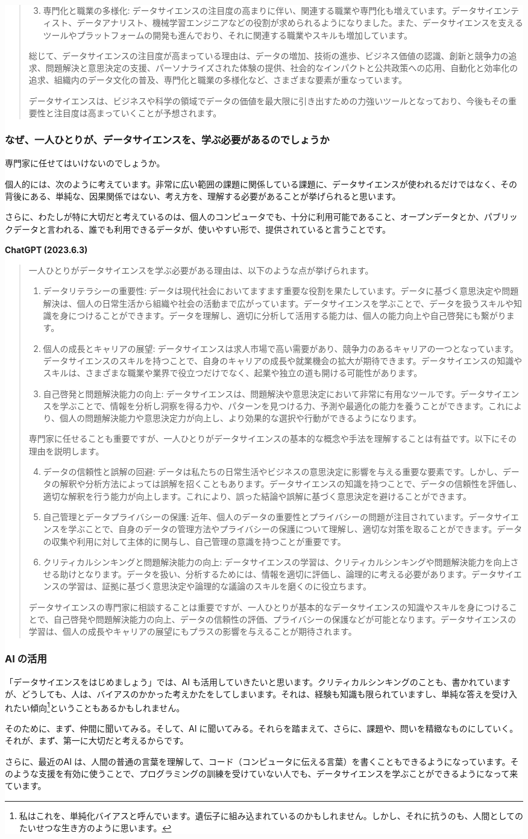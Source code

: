 >
> 3.  専門化と職業の多様化: データサイエンスの注目度の高まりに伴い、関連する職業や専門化も増えています。データサイエンティスト、データアナリスト、機械学習エンジニアなどの役割が求められるようになりました。また、データサイエンスを支えるツールやプラットフォームの開発も進んでおり、それに関連する職業やスキルも増加しています。
>
> 総じて、データサイエンスの注目度が高まっている理由は、データの増加、技術の進歩、ビジネス価値の認識、創新と競争力の追求、問題解決と意思決定の支援、パーソナライズされた体験の提供、社会的なインパクトと公共政策への応用、自動化と効率化の追求、組織内のデータ文化の普及、専門化と職業の多様化など、さまざまな要素が重なっています。
>
> データサイエンスは、ビジネスや科学の領域でデータの価値を最大限に引き出すための力強いツールとなっており、今後もその重要性と注目度は高まっていくことが予想されます。

### なぜ、一人ひとりが、データサイエンスを、学ぶ必要があるのでしょうか

専門家に任せてはいけないのでしょうか。

個人的には、次のように考えています。非常に広い範囲の課題に関係している課題に、データサイエンスが使われるだけではなく、その背後にある、単純な、因果関係ではない、考え方を、理解する必要があることが挙げられると思います。

さらに、わたしが特に大切だと考えているのは、個人のコンピュータでも、十分に利用可能であること、オープンデータとか、パブリックデータと言われる、誰でも利用できるデータが、使いやすい形で、提供されていると言うことです。

**ChatGPT (2023.6.3)**

> 一人ひとりがデータサイエンスを学ぶ必要がある理由は、以下のような点が挙げられます。
>
> 1.  データリテラシーの重要性: データは現代社会においてますます重要な役割を果たしています。データに基づく意思決定や問題解決は、個人の日常生活から組織や社会の活動まで広がっています。データサイエンスを学ぶことで、データを扱うスキルや知識を身につけることができます。データを理解し、適切に分析して活用する能力は、個人の能力向上や自己啓発にも繋がります。
>
> 2.  個人の成長とキャリアの展望: データサイエンスは求人市場で高い需要があり、競争力のあるキャリアの一つとなっています。データサイエンスのスキルを持つことで、自身のキャリアの成長や就業機会の拡大が期待できます。データサイエンスの知識やスキルは、さまざまな職業や業界で役立つだけでなく、起業や独立の道も開ける可能性があります。
>
> 3.  自己啓発と問題解決能力の向上: データサイエンスは、問題解決や意思決定において非常に有用なツールです。データサイエンスを学ぶことで、情報を分析し洞察を得る力や、パターンを見つける力、予測や最適化の能力を養うことができます。これにより、個人の問題解決能力や意思決定力が向上し、より効果的な選択や行動ができるようになります。
>
> 専門家に任せることも重要ですが、一人ひとりがデータサイエンスの基本的な概念や手法を理解することは有益です。以下にその理由を説明します。
>
> 4.  データの信頼性と誤解の回避: データは私たちの日常生活やビジネスの意思決定に影響を与える重要な要素です。しかし、データの解釈や分析方法によっては誤解を招くこともあります。データサイエンスの知識を持つことで、データの信頼性を評価し、適切な解釈を行う能力が向上します。これにより、誤った結論や誤解に基づく意思決定を避けることができます。
>
> 5.  自己管理とデータプライバシーの保護: 近年、個人のデータの重要性とプライバシーの問題が注目されています。データサイエンスを学ぶことで、自身のデータの管理方法やプライバシーの保護について理解し、適切な対策を取ることができます。データの収集や利用に対して主体的に関与し、自己管理の意識を持つことが重要です。
>
> 6.  クリティカルシンキングと問題解決能力の向上: データサイエンスの学習は、クリティカルシンキングや問題解決能力を向上させる助けとなります。データを扱い、分析するためには、情報を適切に評価し、論理的に考える必要があります。データサイエンスの学習は、証拠に基づく意思決定や論理的な議論のスキルを磨くのに役立ちます。
>
> データサイエンスの専門家に相談することは重要ですが、一人ひとりが基本的なデータサイエンスの知識やスキルを身につけることで、自己啓発や問題解決能力の向上、データの信頼性の評価、プライバシーの保護などが可能となります。データサイエンスの学習は、個人の成長やキャリアの展望にもプラスの影響を与えることが期待されます。

### AI の活用

「データサイエンスをはじめましょう」では、AI も活用していきたいと思います。クリティカルシンキングのことも、書かれていますが、どうしても、人は、バイアスのかかった考えかたをしてしまいます。それは、経験も知識も限られていますし、単純な答えを受け入れたい傾向[^01-intro-4]ということもあるかもしれません。

[^01-intro-4]: 私はこれを、単純化バイアスと呼んでいます。遺伝子に組み込まれているのかもしれません。しかし、それに抗うのも、人間としてのたいせつな生き方のように思います。

そのために、まず、仲間に聞いてみる。そして、AI に聞いてみる。それらを踏まえて、さらに、課題や、問いを精緻なものにしていく。それが、まず、第一に大切だと考えるからです。

さらに、最近のAI は、人間の普通の言葉を理解して、コード（コンピュータに伝える言葉）を書くこともできるようになっています。そのような支援を有効に使うことで、プログラミングの訓練を受けていない人でも、データサイエンスを学ぶことができるようになって来ています。


[^01-intro-1]: ^カール・ポパー（Karl Raimund Poppr, 1902-1994）が科学論において提唱した考え方]^
[^01-intro-2]: 科学はすべて再現可能とは言えません。宇宙の成り立ちや、生物進化などは、再現可能ではありませんが、事実を確認しそれを根拠とした議論を考えると、可能な限り確保することが、反証可能性にもつながります。
[^01-intro-3]: どんどん進化していますから、答えを得た日付も加えておきます。一般的なことがらについてまとめて答えてくれるので、その意味で便利です。